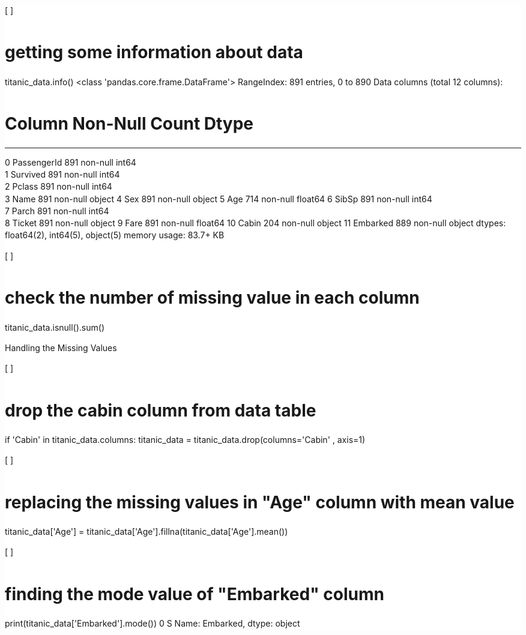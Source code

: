 [ ]
# getting some information about data
titanic_data.info()
<class 'pandas.core.frame.DataFrame'>
RangeIndex: 891 entries, 0 to 890
Data columns (total 12 columns):
 #   Column       Non-Null Count  Dtype  
---  ------       --------------  -----  
 0   PassengerId  891 non-null    int64  
 1   Survived     891 non-null    int64  
 2   Pclass       891 non-null    int64  
 3   Name         891 non-null    object 
 4   Sex          891 non-null    object 
 5   Age          714 non-null    float64
 6   SibSp        891 non-null    int64  
 7   Parch        891 non-null    int64  
 8   Ticket       891 non-null    object 
 9   Fare         891 non-null    float64
 10  Cabin        204 non-null    object 
 11  Embarked     889 non-null    object 
dtypes: float64(2), int64(5), object(5)
memory usage: 83.7+ KB

[ ]
# check the number of missing value in each column
titanic_data.isnull().sum()

Handling the Missing Values


[ ]
# drop the cabin column from data table
if 'Cabin' in titanic_data.columns:
    titanic_data = titanic_data.drop(columns='Cabin' , axis=1)

[ ]
# replacing the missing values in "Age" column with mean value
titanic_data['Age'] = titanic_data['Age'].fillna(titanic_data['Age'].mean())

[ ]
# finding the mode value of "Embarked" column
print(titanic_data['Embarked'].mode())
0    S
Name: Embarked, dtype: object
